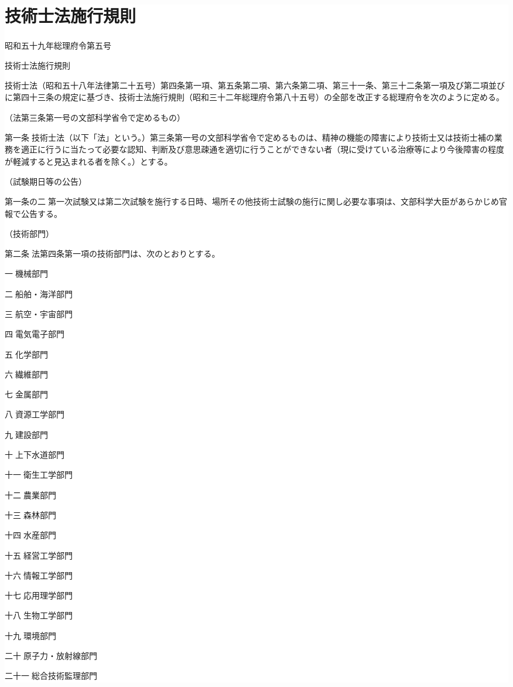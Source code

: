 # 技術士法施行規則

昭和五十九年総理府令第五号

技術士法施行規則

技術士法（昭和五十八年法律第二十五号）第四条第一項、第五条第二項、第六条第二項、第三十一条、第三十二条第一項及び第二項並びに第四十三条の規定に基づき、技術士法施行規則（昭和三十二年総理府令第八十五号）の全部を改正する総理府令を次のように定める。

（法第三条第一号の文部科学省令で定めるもの）

第一条 技術士法（以下「法」という。）第三条第一号の文部科学省令で定めるものは、精神の機能の障害により技術士又は技術士補の業務を適正に行うに当たって必要な認知、判断及び意思疎通を適切に行うことができない者（現に受けている治療等により今後障害の程度が軽減すると見込まれる者を除く。）とする。

（試験期日等の公告）

第一条の二 第一次試験又は第二次試験を施行する日時、場所その他技術士試験の施行に関し必要な事項は、文部科学大臣があらかじめ官報で公告する。

（技術部門）

第二条 法第四条第一項の技術部門は、次のとおりとする。

一 機械部門

二 船舶・海洋部門

三 航空・宇宙部門

四 電気電子部門

五 化学部門

六 繊維部門

七 金属部門

八 資源工学部門

九 建設部門

十 上下水道部門

十一 衛生工学部門

十二 農業部門

十三 森林部門

十四 水産部門

十五 経営工学部門

十六 情報工学部門

十七 応用理学部門

十八 生物工学部門

十九 環境部門

二十 原子力・放射線部門

二十一 総合技術監理部門
